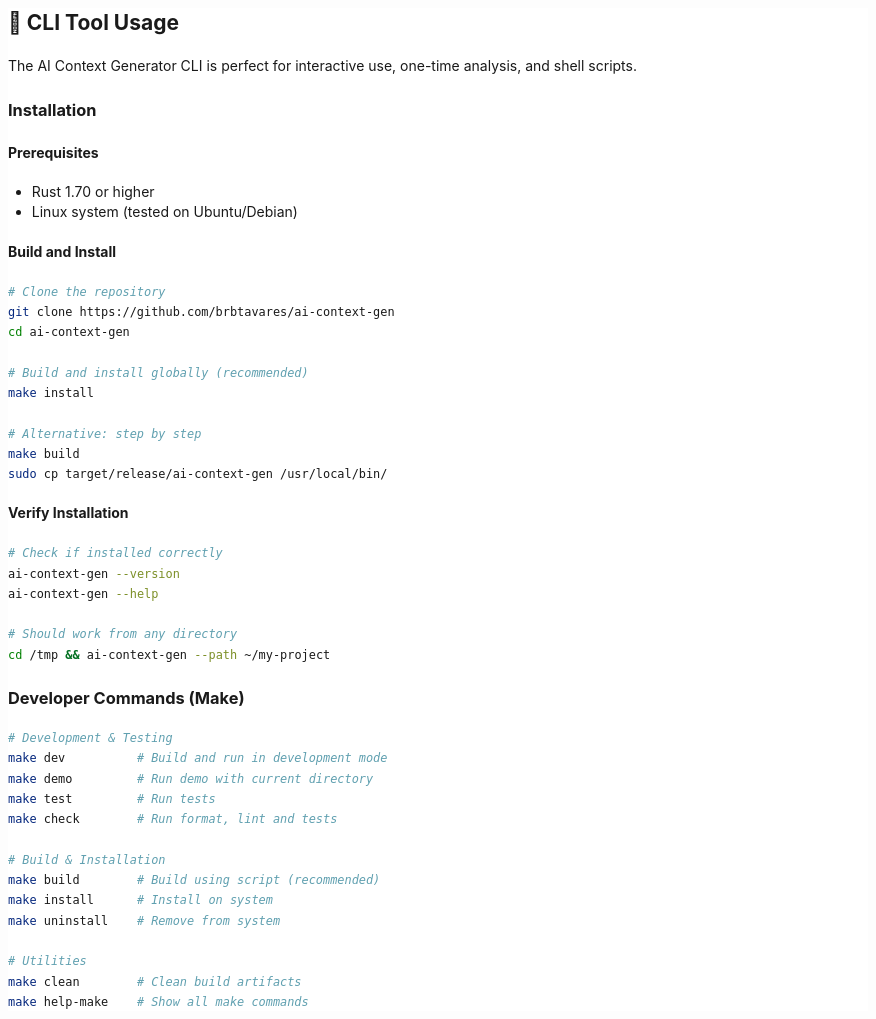 
## 🔧 CLI Tool Usage

The AI Context Generator CLI is perfect for interactive use, one-time analysis, and shell scripts.

### Installation

#### Prerequisites

- Rust 1.70 or higher
- Linux system (tested on Ubuntu/Debian)

#### Build and Install

```bash
# Clone the repository
git clone https://github.com/brbtavares/ai-context-gen
cd ai-context-gen

# Build and install globally (recommended)
make install

# Alternative: step by step
make build
sudo cp target/release/ai-context-gen /usr/local/bin/
```

#### Verify Installation

```bash
# Check if installed correctly
ai-context-gen --version
ai-context-gen --help

# Should work from any directory
cd /tmp && ai-context-gen --path ~/my-project
```

### Developer Commands (Make)

```bash
# Development & Testing
make dev          # Build and run in development mode
make demo         # Run demo with current directory
make test         # Run tests
make check        # Run format, lint and tests

# Build & Installation
make build        # Build using script (recommended)
make install      # Install on system
make uninstall    # Remove from system

# Utilities
make clean        # Clean build artifacts
make help-make    # Show all make commands
```
